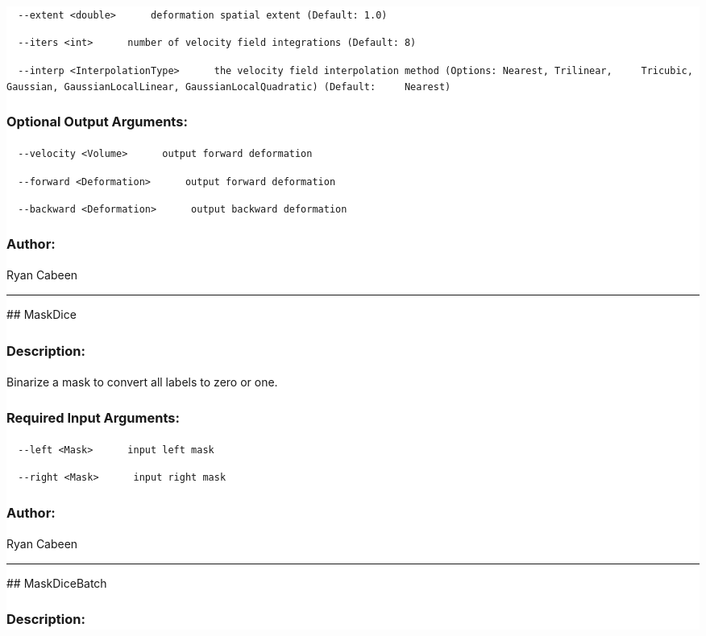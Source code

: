 ```lang-none
  --extent <double>      deformation spatial extent (Default: 1.0)   
```

```lang-none
  --iters <int>      number of velocity field integrations (Default: 8)   
```

```lang-none
  --interp <InterpolationType>      the velocity field interpolation method (Options: Nearest, Trilinear,     Tricubic, Gaussian, GaussianLocalLinear, GaussianLocalQuadratic) (Default:     Nearest)   
```

### Optional Output Arguments:

```lang-none
  --velocity <Volume>      output forward deformation   
```

```lang-none
  --forward <Deformation>      output forward deformation   
```

```lang-none
  --backward <Deformation>      output backward deformation   
```

### Author:

  Ryan Cabeen 

<hr/>
## MaskDice 

### Description:

  Binarize a mask to convert all labels to zero or one. 

### Required Input Arguments:

```lang-none
  --left <Mask>      input left mask   
```

```lang-none
  --right <Mask>      input right mask   
```

### Author:

  Ryan Cabeen 

<hr/>
## MaskDiceBatch 

### Description:
